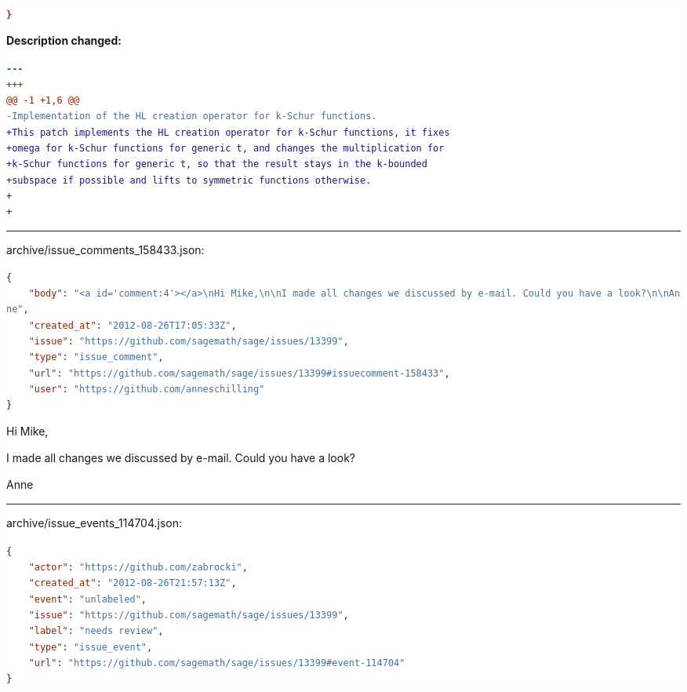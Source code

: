 ```json
}
```

**Description changed:**
``````diff
--- 
+++ 
@@ -1 +1,6 @@
-Implementation of the HL creation operator for k-Schur functions.
+This patch implements the HL creation operator for k-Schur functions, it fixes
+omega for k-Schur functions for generic t, and changes the multiplication for
+k-Schur functions for generic t, so that the result stays in the k-bounded
+subspace if possible and lifts to symmetric functions otherwise.
+
+
``````




---

archive/issue_comments_158433.json:
```json
{
    "body": "<a id='comment:4'></a>\nHi Mike,\n\nI made all changes we discussed by e-mail. Could you have a look?\n\nAnne",
    "created_at": "2012-08-26T17:05:33Z",
    "issue": "https://github.com/sagemath/sage/issues/13399",
    "type": "issue_comment",
    "url": "https://github.com/sagemath/sage/issues/13399#issuecomment-158433",
    "user": "https://github.com/anneschilling"
}
```

<a id='comment:4'></a>
Hi Mike,

I made all changes we discussed by e-mail. Could you have a look?

Anne



---

archive/issue_events_114704.json:
```json
{
    "actor": "https://github.com/zabrocki",
    "created_at": "2012-08-26T21:57:13Z",
    "event": "unlabeled",
    "issue": "https://github.com/sagemath/sage/issues/13399",
    "label": "needs review",
    "type": "issue_event",
    "url": "https://github.com/sagemath/sage/issues/13399#event-114704"
}
```
